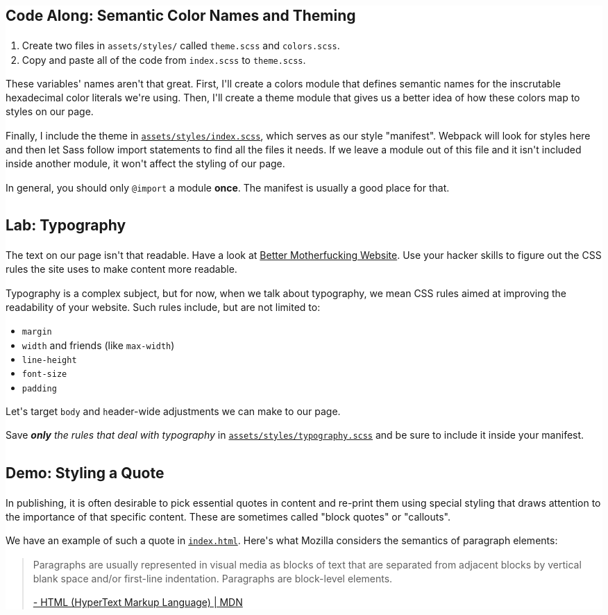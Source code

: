 ## Code Along: Semantic Color Names and Theming

1. Create two files in `assets/styles/` called `theme.scss` and `colors.scss`.
2. Copy and paste all of the code from `index.scss` to `theme.scss`.

These variables' names aren't that great. First, I'll create a colors module
that defines semantic names for the inscrutable hexadecimal color literals we're
using. Then, I'll create a theme module that gives us a better idea of how these
colors map to styles on our page.

Finally, I include the theme in
[`assets/styles/index.scss`](assets/styles/index.scss), which serves as our
style "manifest". Webpack will look for styles here and then let Sass follow
import statements to find all the files it needs. If we leave a module out of
this file and it isn't included inside another module, it won't affect the
styling of our page.

In general, you should only `@import` a module **once**. The manifest is usually
a good place for that.

## Lab: Typography

The text on our page isn't that readable. Have a look at [Better Motherfucking
Website](http://bettermotherfuckingwebsite.com/). Use your hacker skills to
figure out the CSS rules the site uses to make content more readable.

Typography is a complex subject, but for now, when we talk about typography,
we mean CSS rules aimed at improving the readability of your website. Such
rules include, but are not limited to:

-   `margin`
-   `width` and friends (like `max-width`)
-   `line-height`
-   `font-size`
-   `padding`

Let's target `body` and `h`eader-wide adjustments we can make to our page.

Save _**only** the rules that deal with typography_ in
[`assets/styles/typography.scss`](assets/styles/typography.scss) and be sure to
include it inside your manifest.

## Demo: Styling a Quote

In publishing, it is often desirable to pick essential quotes in content and
re-print them using special styling that draws attention to the importance of
that specific content. These are sometimes called "block quotes" or "callouts".

We have an example of such a quote in [`index.html`](index.html). Here's
what Mozilla considers the semantics of paragraph elements:

> Paragraphs are usually represented in visual media as blocks of text that are
> separated from adjacent blocks by vertical blank space and/or first-line
> indentation. Paragraphs are block-level elements.
>
> [<p> - HTML (HyperText Markup Language) &#124; MDN](https://developer.mozilla.org/en-US/docs/Web/HTML/Element/p)
